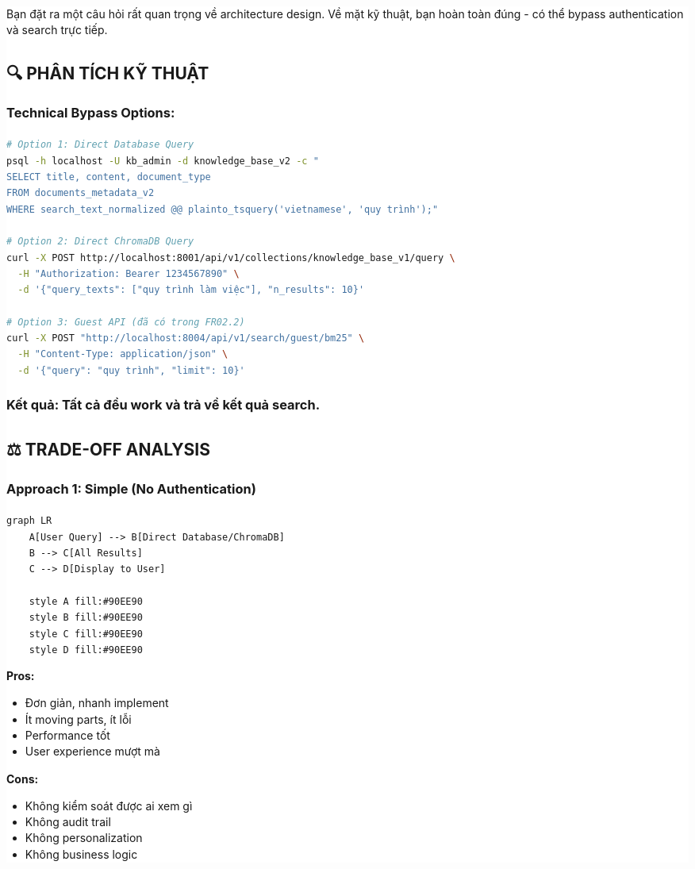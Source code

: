 Bạn đặt ra một câu hỏi rất quan trọng về architecture design. Về mặt kỹ thuật, bạn hoàn toàn đúng - có thể bypass authentication và search trực tiếp.

## 🔍 **PHÂN TÍCH KỸ THUẬT**

### **Technical Bypass Options:**

```bash
# Option 1: Direct Database Query
psql -h localhost -U kb_admin -d knowledge_base_v2 -c "
SELECT title, content, document_type 
FROM documents_metadata_v2 
WHERE search_text_normalized @@ plainto_tsquery('vietnamese', 'quy trình');"

# Option 2: Direct ChromaDB Query  
curl -X POST http://localhost:8001/api/v1/collections/knowledge_base_v1/query \
  -H "Authorization: Bearer 1234567890" \
  -d '{"query_texts": ["quy trình làm việc"], "n_results": 10}'

# Option 3: Guest API (đã có trong FR02.2)
curl -X POST "http://localhost:8004/api/v1/search/guest/bm25" \
  -H "Content-Type: application/json" \
  -d '{"query": "quy trình", "limit": 10}'
```

### **Kết quả:** Tất cả đều work và trả về kết quả search.

## ⚖️ **TRADE-OFF ANALYSIS**

### **Approach 1: Simple (No Authentication)**
```mermaid
graph LR
    A[User Query] --> B[Direct Database/ChromaDB]
    B --> C[All Results]
    C --> D[Display to User]
    
    style A fill:#90EE90
    style B fill:#90EE90
    style C fill:#90EE90
    style D fill:#90EE90
```

**Pros:**
- Đơn giản, nhanh implement
- Ít moving parts, ít lỗi
- Performance tốt
- User experience mượt mà

**Cons:**
- Không kiểm soát được ai xem gì
- Không audit trail
- Không personalization
- Không business logic
